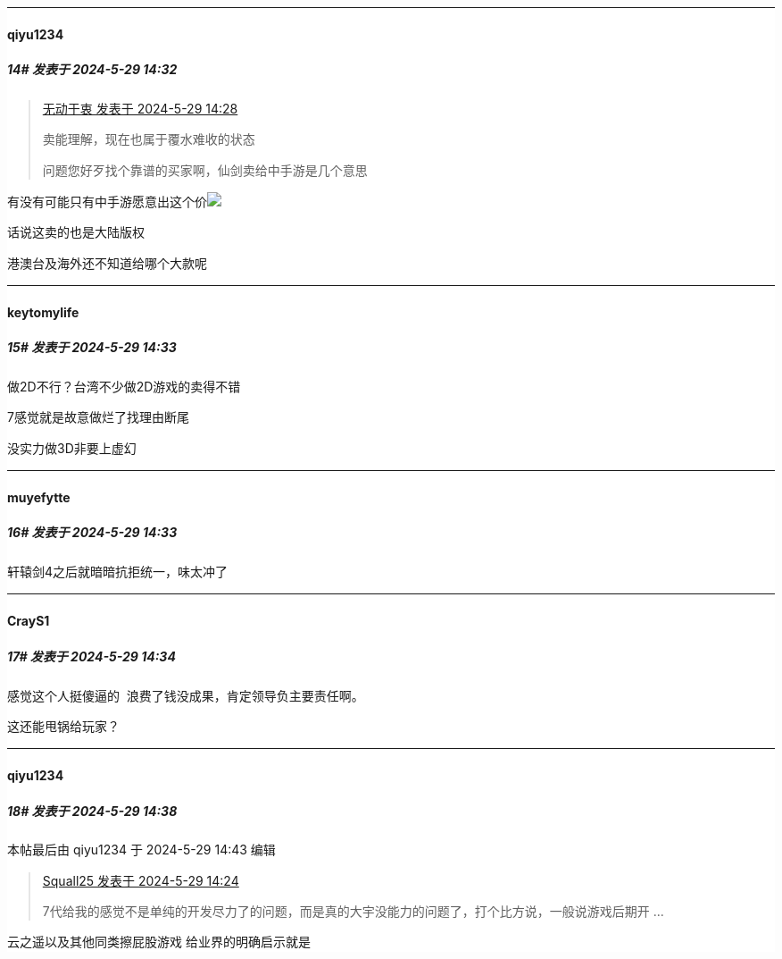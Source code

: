 *****

####  qiyu1234  
##### 14#       发表于 2024-5-29 14:32

<blockquote><a href="httphttps://bbs.saraba1st.com/2b/forum.php?mod=redirect&amp;goto=findpost&amp;pid=65044358&amp;ptid=2185328" target="_blank">无动于衷 发表于 2024-5-29 14:28</a>

卖能理解，现在也属于覆水难收的状态

问题您好歹找个靠谱的买家啊，仙剑卖给中手游是几个意思</blockquote>
有没有可能只有中手游愿意出这个价<img src="https://static.saraba1st.com/image/smiley/face2017/018.png" referrerpolicy="no-referrer">

话说这卖的也是大陆版权

港澳台及海外还不知道给哪个大款呢

*****

####  keytomylife  
##### 15#       发表于 2024-5-29 14:33

做2D不行？台湾不少做2D游戏的卖得不错

7感觉就是故意做烂了找理由断尾

没实力做3D非要上虚幻

*****

####  muyefytte  
##### 16#       发表于 2024-5-29 14:33

轩辕剑4之后就暗暗抗拒统一，味太冲了

*****

####  CrayS1  
##### 17#       发表于 2024-5-29 14:34

感觉这个人挺傻逼的  浪费了钱没成果，肯定领导负主要责任啊。

这还能甩锅给玩家？

*****

####  qiyu1234  
##### 18#       发表于 2024-5-29 14:38

 本帖最后由 qiyu1234 于 2024-5-29 14:43 编辑 
<blockquote><a href="httphttps://bbs.saraba1st.com/2b/forum.php?mod=redirect&amp;goto=findpost&amp;pid=65044321&amp;ptid=2185328" target="_blank">Squall25 发表于 2024-5-29 14:24</a>

7代给我的感觉不是单纯的开发尽力了的问题，而是真的大宇没能力的问题了，打个比方说，一般说游戏后期开 ...</blockquote>
云之遥以及其他同类擦屁股游戏 给业界的明确启示就是
